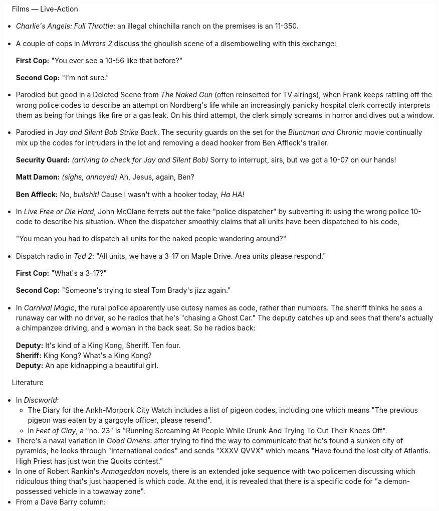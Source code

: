     Films — Live-Action 

-   _Charlie's Angels: Full Throttle_: an illegal chinchilla ranch on the premises is an 11-350.
-   A couple of cops in _Mirrors 2_ discuss the ghoulish scene of a disemboweling with this exchange:
    
    **First Cop:** "You ever see a 10-56 like that before?"
    
    **Second Cop:** "I'm not sure."
    
-   Parodied but good in a Deleted Scene from _The Naked Gun_ (often reinserted for TV airings), when Frank keeps rattling off the wrong police codes to describe an attempt on Nordberg's life while an increasingly panicky hospital clerk correctly interprets them as being for things like fire or a gas leak. On his third attempt, the clerk simply screams in horror and dives out a window.
-   Parodied in _Jay and Silent Bob Strike Back_. The security guards on the set for the _Bluntman and Chronic_ movie continually mix up the codes for intruders in the lot and removing a dead hooker from Ben Affleck's trailer.
    
    **Security Guard:** _(arriving to check for Jay and Silent Bob)_ Sorry to interrupt, sirs, but we got a 10-07 on our hands!
    
    **Matt Damon:** _(sighs, annoyed)_ Ah, Jesus, again, Ben?
    
    **Ben Affleck:** No, _bullshit!_ Cause I wasn't with a hooker today, _Ha HA!_
    
-   In _Live Free or Die Hard_, John McClane ferrets out the fake "police dispatcher" by subverting it: using the wrong police 10-code to describe his situation. When the dispatcher smoothly claims that all units have been dispatched to his code,
    
    "You mean you had to dispatch all units for the naked people wandering around?"
    
-   Dispatch radio in _Ted 2_: "All units, we have a 3-17 on Maple Drive. Area units please respond."
    
    **First Cop:** "What's a 3-17?"
    
    **Second Cop:** "Someone's trying to steal Tom Brady's jizz again."
    
-   In _Carnival Magic_, the rural police apparently use cutesy names as code, rather than numbers. The sheriff thinks he sees a runaway car with no driver, so he radios that he's "chasing a Ghost Car." The deputy catches up and sees that there's actually a chimpanzee driving, and a woman in the back seat. So he radios back:
    
    **Deputy:** It's kind of a King Kong, Sheriff. Ten four.  
    **Sheriff:** King Kong? What's a King Kong?  
    **Deputy:** An ape kidnapping a beautiful girl.
    

    Literature 

-   In _Discworld_:
    -   The Diary for the Ankh-Morpork City Watch includes a list of pigeon codes, including one which means "The previous pigeon was eaten by a gargoyle officer, please resend".
    -   In _Feet of Clay_, a "no. 23" is "Running Screaming At People While Drunk And Trying To Cut Their Knees Off".
-   There's a naval variation in _Good Omens_: after trying to find the way to communicate that he's found a sunken city of pyramids, he looks through "international codes" and sends "XXXV QVVX" which means "Have found the lost city of Atlantis. High Priest has just won the Quoits contest."
-   In one of Robert Rankin's _Armageddon_ novels, there is an extended joke sequence with two policemen discussing which ridiculous thing that's just happened is which code. At the end, it is revealed that there is a specific code for "a demon-possessed vehicle in a towaway zone".
-   From a Dave Barry column:
    
